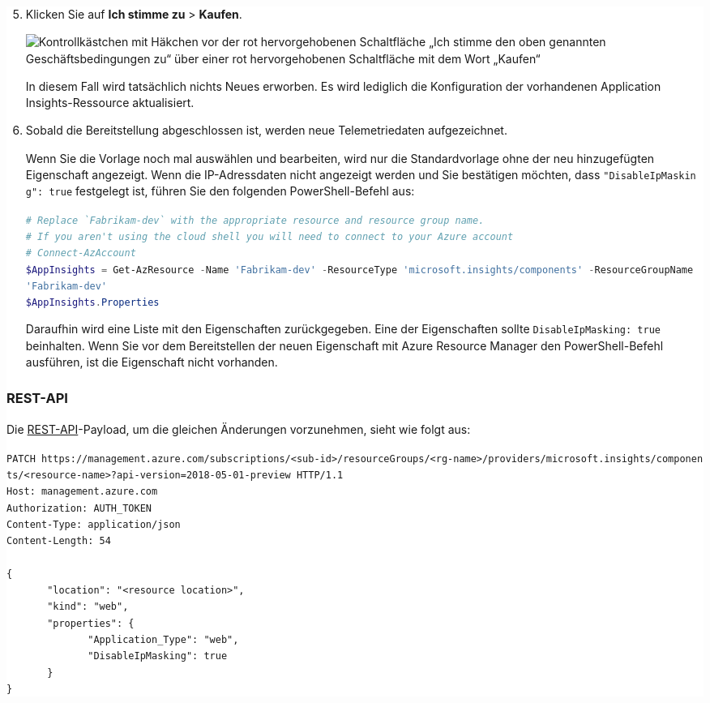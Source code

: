 5. Klicken Sie auf **Ich stimme zu** > **Kaufen**. 

    ![Kontrollkästchen mit Häkchen vor der rot hervorgehobenen Schaltfläche „Ich stimme den oben genannten Geschäftsbedingungen zu“ über einer rot hervorgehobenen Schaltfläche mit dem Wort „Kaufen“](media/ip-collection/purchase.png)

    In diesem Fall wird tatsächlich nichts Neues erworben. Es wird lediglich die Konfiguration der vorhandenen Application Insights-Ressource aktualisiert.

6. Sobald die Bereitstellung abgeschlossen ist, werden neue Telemetriedaten aufgezeichnet.

    Wenn Sie die Vorlage noch mal auswählen und bearbeiten, wird nur die Standardvorlage ohne der neu hinzugefügten Eigenschaft angezeigt. Wenn die IP-Adressdaten nicht angezeigt werden und Sie bestätigen möchten, dass `"DisableIpMasking": true` festgelegt ist, führen Sie den folgenden PowerShell-Befehl aus: 
    
    ```powershell
    # Replace `Fabrikam-dev` with the appropriate resource and resource group name.
    # If you aren't using the cloud shell you will need to connect to your Azure account
    # Connect-AzAccount 
    $AppInsights = Get-AzResource -Name 'Fabrikam-dev' -ResourceType 'microsoft.insights/components' -ResourceGroupName 'Fabrikam-dev'
    $AppInsights.Properties
    ```
    
    Daraufhin wird eine Liste mit den Eigenschaften zurückgegeben. Eine der Eigenschaften sollte `DisableIpMasking: true` beinhalten. Wenn Sie vor dem Bereitstellen der neuen Eigenschaft mit Azure Resource Manager den PowerShell-Befehl ausführen, ist die Eigenschaft nicht vorhanden.

### <a name="rest-api"></a>REST-API

Die [REST-API](/rest/api/azure/)-Payload, um die gleichen Änderungen vorzunehmen, sieht wie folgt aus:

```
PATCH https://management.azure.com/subscriptions/<sub-id>/resourceGroups/<rg-name>/providers/microsoft.insights/components/<resource-name>?api-version=2018-05-01-preview HTTP/1.1
Host: management.azure.com
Authorization: AUTH_TOKEN
Content-Type: application/json
Content-Length: 54

{
       "location": "<resource location>",
       "kind": "web",
       "properties": {
              "Application_Type": "web",
              "DisableIpMasking": true
       }
}
```
